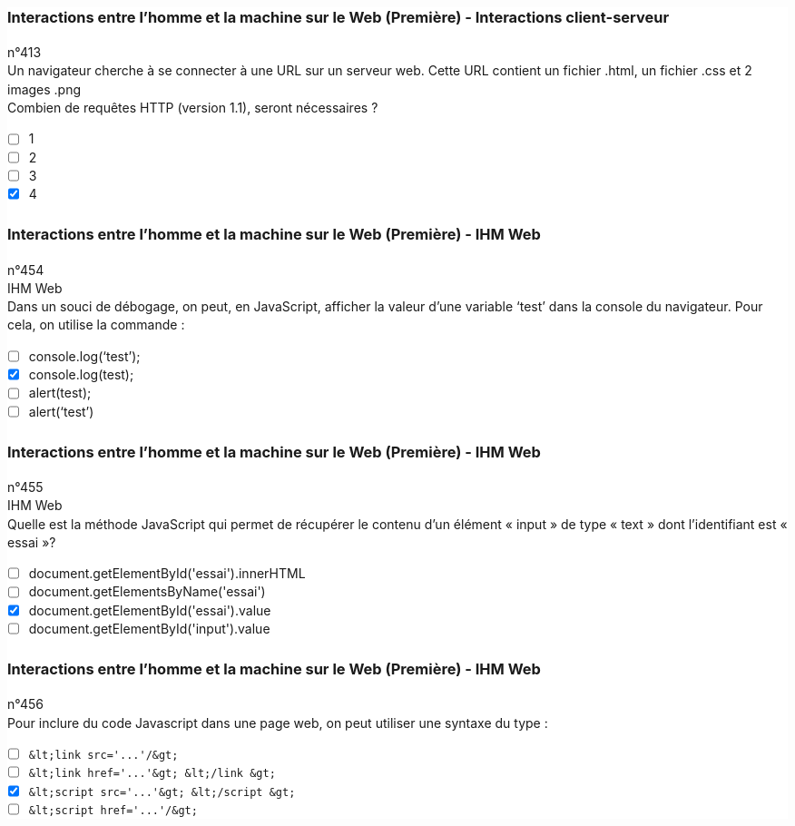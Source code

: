 ### Interactions entre l’homme et la machine sur le Web (Première) - Interactions client-serveur
n°413
<br>
Un navigateur cherche à se connecter à une URL sur un serveur web. Cette URL contient un fichier .html, un fichier .css et 2 images .png  <br>
Combien de requêtes HTTP (version 1.1), seront nécessaires ?



- [ ] 1
- [ ] 2
- [ ] 3
- [X] 4

### Interactions entre l’homme et la machine sur le Web (Première) - IHM Web
n°454
<br>
IHM Web  <br>
Dans un souci de débogage, on peut, en JavaScript, afficher la valeur d’une variable ‘test’ dans la console du navigateur. Pour cela, on utilise la commande :



- [ ] console.log(‘test’);
- [X] console.log(test);
- [ ] alert(test);
- [ ] alert(‘test’)

### Interactions entre l’homme et la machine sur le Web (Première) - IHM Web
n°455
<br>
IHM Web  <br>
Quelle est la méthode JavaScript qui permet de récupérer le contenu d’un élément « input » de type « text » dont l’identifiant est « essai »?



- [ ] document.getElementById('essai').innerHTML
- [ ] document.getElementsByName('essai')
- [X] document.getElementById('essai').value
- [ ] document.getElementById('input').value

### Interactions entre l’homme et la machine sur le Web (Première) - IHM Web
n°456
<br>
Pour inclure du code Javascript dans une page web, on peut utiliser une syntaxe du type :



- [ ] ``&lt;link src='...'/&gt;``
- [ ] ``&lt;link href='...'&gt; &lt;/link &gt;``
- [X] ``&lt;script src='...'&gt; &lt;/script &gt;``
- [ ] ``&lt;script href='...'/&gt;``
